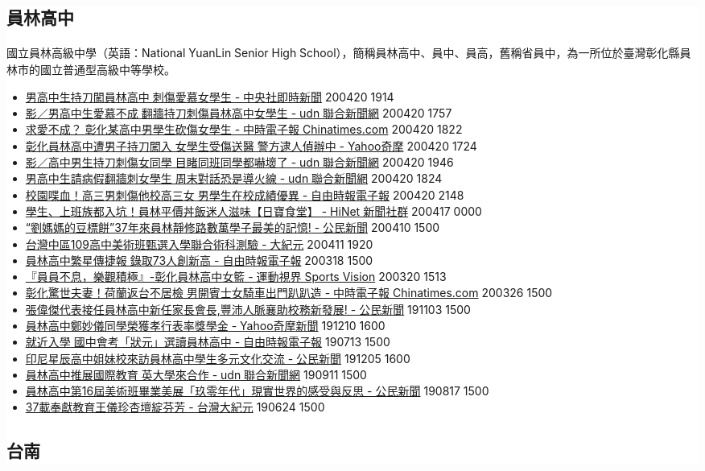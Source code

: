 ## 員林高中

國立員林高級中學（英語：National YuanLin Senior High School），簡稱員林高中、員中、員高，舊稱省員中，為一所位於臺灣彰化縣員林市的國立普通型高級中等學校。
- [男高中生持刀闖員林高中 刺傷愛慕女學生 - 中央社即時新聞](https://www.cna.com.tw/news/firstnews/202004205006.aspx "男高中生持刀闖員林高中 刺傷愛慕女學生 - 中央社即時新聞") 200420 1914
- [影／男高中生愛慕不成 翻牆持刀刺傷員林高中女學生 - udn 聯合新聞網](https://udn.com/news/story/7315/4505855 "影／男高中生愛慕不成 翻牆持刀刺傷員林高中女學生 - udn 聯合新聞網") 200420 1757
- [求愛不成？ 彰化某高中男學生砍傷女學生 - 中時電子報 Chinatimes.com](https://www.chinatimes.com/realtimenews/20200420004177-260402 "求愛不成？ 彰化某高中男學生砍傷女學生 - 中時電子報 Chinatimes.com") 200420 1822
- [彰化員林高中遭男子持刀闖入 女學生受傷送醫 警方逮人偵辦中 - Yahoo奇摩](https://tw.mobi.yahoo.com/news/%E5%BD%B0%E5%8C%96%E5%93%A1%E6%9E%97%E5%9C%8B%E4%B8%AD%E9%81%AD%E4%BA%BA%E6%8C%81%E5%88%80%E9%97%96%E5%85%A5-%E5%A5%B3%E5%AD%B8%E7%94%9F%E5%8F%97%E5%82%B7%E9%80%81%E9%86%AB-092401428.html "彰化員林高中遭男子持刀闖入 女學生受傷送醫 警方逮人偵辦中 - Yahoo奇摩") 200420 1724
- [影／高中男生持刀刺傷女同學 目睹同班同學都嚇壞了 - udn 聯合新聞網](https://udn.com/news/story/7315/4506049 "影／高中男生持刀刺傷女同學 目睹同班同學都嚇壞了 - udn 聯合新聞網") 200420 1946
- [男高中生請病假翻牆刺女學生 周末對話恐是導火線 - udn 聯合新聞網](https://udn.com/news/story/7320/4505928?from=udn-catelistnews_ch2 "男高中生請病假翻牆刺女學生 周末對話恐是導火線 - udn 聯合新聞網") 200420 1824
- [校園喋血！高三男刺傷他校高三女 男學生在校成績優異 - 自由時報電子報](https://news.ltn.com.tw/news/society/breakingnews/3140002 "校園喋血！高三男刺傷他校高三女 男學生在校成績優異 - 自由時報電子報") 200420 2148
- [學生、上班族都入坑！員林平價丼飯迷人滋味【日寶食堂】 - HiNet 新聞社群](https://times.hinet.net/news/22865245 "學生、上班族都入坑！員林平價丼飯迷人滋味【日寶食堂】 - HiNet 新聞社群") 200417 0000
- [“劉媽媽的豆標餅”37年來員林靜修路數萬學子最美的記憶! - 公民新聞](https://www.peopo.org/news/449709 "“劉媽媽的豆標餅”37年來員林靜修路數萬學子最美的記憶! - 公民新聞") 200410 1500
- [台灣中區109高中美術班甄選入學聯合術科測驗 - 大紀元](https://www.epochtimes.com/b5/20/4/11/n12022472.htm "台灣中區109高中美術班甄選入學聯合術科測驗 - 大紀元") 200411 1920
- [員林高中繁星傳捷報 錄取73人創新高 - 自由時報電子報](https://news.ltn.com.tw/news/life/breakingnews/3104014 "員林高中繁星傳捷報 錄取73人創新高 - 自由時報電子報") 200318 1500
- [『員員不息，樂觀積極』-彰化員林高中女籃 - 運動視界 Sports Vision](https://www.sportsv.net/articles/72628 "『員員不息，樂觀積極』-彰化員林高中女籃 - 運動視界 Sports Vision") 200320 1513
- [彰化驚世夫妻！荷蘭返台不居檢 男開賓士女騎車出門趴趴造 - 中時電子報 Chinatimes.com](https://www.chinatimes.com/realtimenews/20200326002366-260402 "彰化驚世夫妻！荷蘭返台不居檢 男開賓士女騎車出門趴趴造 - 中時電子報 Chinatimes.com") 200326 1500
- [張偉傑代表接任員林高中新任家長會長,豐沛人脈襄助校務新發展! - 公民新聞](https://www.peopo.org/news/429433 "張偉傑代表接任員林高中新任家長會長,豐沛人脈襄助校務新發展! - 公民新聞") 191103 1500
- [員林高中鄭妙儀同學榮獲孝行表率獎學金 - Yahoo奇摩新聞](https://tw.news.yahoo.com/%E5%93%A1%E6%9E%97%E9%AB%98%E4%B8%AD%E9%84%AD%E5%A6%99%E5%84%80%E5%90%8C%E5%AD%B8%E6%A6%AE%E7%8D%B2%E5%AD%9D%E8%A1%8C%E8%A1%A8%E7%8E%87%E7%8D%8E%E5%AD%B8%E9%87%91-074244835.html "員林高中鄭妙儀同學榮獲孝行表率獎學金 - Yahoo奇摩新聞") 191210 1600
- [就近入學 國中會考「狀元」選讀員林高中 - 自由時報電子報](https://news.ltn.com.tw/news/life/paper/1302836 "就近入學 國中會考「狀元」選讀員林高中 - 自由時報電子報") 190713 1500
- [印尼星辰高中姐妹校來訪員林高中學生多元文化交流 - 公民新聞](https://www.peopo.org/news/433979 "印尼星辰高中姐妹校來訪員林高中學生多元文化交流 - 公民新聞") 191205 1600
- [員林高中推展國際教育 英大學來合作 - udn 聯合新聞網](https://udn.com/news/story/6898/4042899 "員林高中推展國際教育 英大學來合作 - udn 聯合新聞網") 190911 1500
- [員林高中第16屆美術班畢業美展「玖零年代」現實世界的感受與反思 - 公民新聞](https://www.peopo.org/news/418973 "員林高中第16屆美術班畢業美展「玖零年代」現實世界的感受與反思 - 公民新聞") 190817 1500
- [37載奉獻教育王儀珍杏壇綻芬芳 - 台灣大紀元](https://www.epochtimes.com.tw/n284869/37%E8%BC%89%E5%A5%89%E7%8D%BB%E6%95%99%E8%82%B2-%E7%8E%8B%E5%84%80%E7%8F%8D%E6%9D%8F%E5%A3%87%E7%B6%BB%E8%8A%AC%E8%8A%B3.html "37載奉獻教育王儀珍杏壇綻芬芳 - 台灣大紀元") 190624 1500

## 台南
